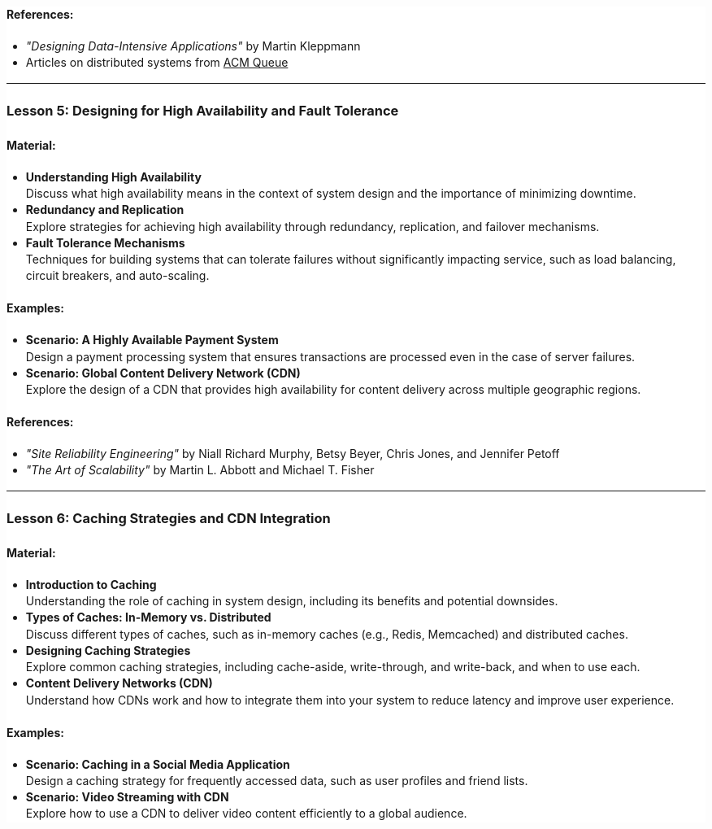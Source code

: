 #### **References:**
- *"Designing Data-Intensive Applications"* by Martin Kleppmann
- Articles on distributed systems from [ACM Queue](https://queue.acm.org/)

---

### **Lesson 5: Designing for High Availability and Fault Tolerance**

#### **Material:**
- **Understanding High Availability**  
  Discuss what high availability means in the context of system design and the importance of minimizing downtime.
- **Redundancy and Replication**  
  Explore strategies for achieving high availability through redundancy, replication, and failover mechanisms.
- **Fault Tolerance Mechanisms**  
  Techniques for building systems that can tolerate failures without significantly impacting service, such as load balancing, circuit breakers, and auto-scaling.

#### **Examples:**
- **Scenario: A Highly Available Payment System**  
  Design a payment processing system that ensures transactions are processed even in the case of server failures.
- **Scenario: Global Content Delivery Network (CDN)**  
  Explore the design of a CDN that provides high availability for content delivery across multiple geographic regions.

#### **References:**
- *"Site Reliability Engineering"* by Niall Richard Murphy, Betsy Beyer, Chris Jones, and Jennifer Petoff
- *"The Art of Scalability"* by Martin L. Abbott and Michael T. Fisher

---

### **Lesson 6: Caching Strategies and CDN Integration**

#### **Material:**
- **Introduction to Caching**  
  Understanding the role of caching in system design, including its benefits and potential downsides.
- **Types of Caches: In-Memory vs. Distributed**  
  Discuss different types of caches, such as in-memory caches (e.g., Redis, Memcached) and distributed caches.
- **Designing Caching Strategies**  
  Explore common caching strategies, including cache-aside, write-through, and write-back, and when to use each.
- **Content Delivery Networks (CDN)**  
  Understand how CDNs work and how to integrate them into your system to reduce latency and improve user experience.

#### **Examples:**
- **Scenario: Caching in a Social Media Application**  
  Design a caching strategy for frequently accessed data, such as user profiles and friend lists.
- **Scenario: Video Streaming with CDN**  
  Explore how to use a CDN to deliver video content efficiently to a global audience.
